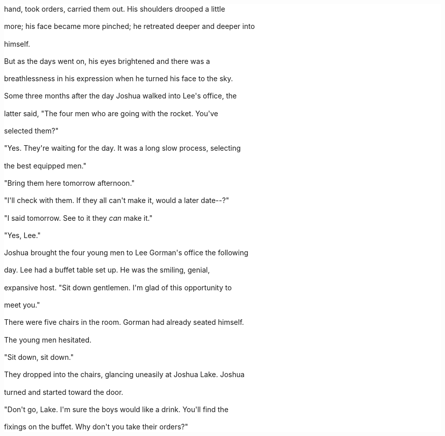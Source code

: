 hand, took orders, carried them out. His shoulders drooped a little

more; his face became more pinched; he retreated deeper and deeper into

himself.



But as the days went on, his eyes brightened and there was a

breathlessness in his expression when he turned his face to the sky.



Some three months after the day Joshua walked into Lee's office, the

latter said, "The four men who are going with the rocket. You've

selected them?"



"Yes. They're waiting for the day. It was a long slow process, selecting

the best equipped men."



"Bring them here tomorrow afternoon."



"I'll check with them. If they all can't make it, would a later date--?"



"I said tomorrow. See to it they _can_ make it."



"Yes, Lee."



Joshua brought the four young men to Lee Gorman's office the following

day. Lee had a buffet table set up. He was the smiling, genial,

expansive host. "Sit down gentlemen. I'm glad of this opportunity to

meet you."



There were five chairs in the room. Gorman had already seated himself.

The young men hesitated.



"Sit down, sit down."



They dropped into the chairs, glancing uneasily at Joshua Lake. Joshua

turned and started toward the door.



"Don't go, Lake. I'm sure the boys would like a drink. You'll find the

fixings on the buffet. Why don't you take their orders?"
